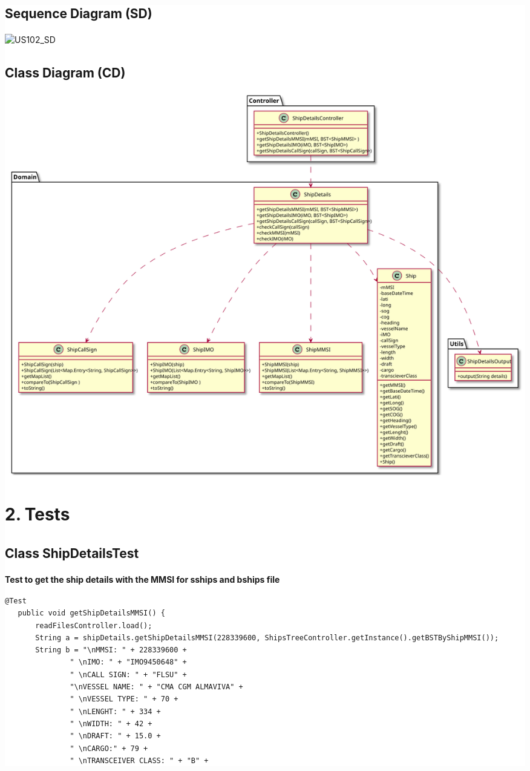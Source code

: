 
## Sequence Diagram (SD)


![US102_SD](US102_SD.svg)

## Class Diagram (CD)

![US102_CD](US102_CD.svg)

# 2. Tests 

## Class ShipDetailsTest
 **Test to get the ship details with the MMSI for sships and bships file**
   
    @Test
       public void getShipDetailsMMSI() {
           readFilesController.load();
           String a = shipDetails.getShipDetailsMMSI(228339600, ShipsTreeController.getInstance().getBSTByShipMMSI());
           String b = "\nMMSI: " + 228339600 +
                   " \nIMO: " + "IMO9450648" +
                   " \nCALL SIGN: " + "FLSU" +
                   "\nVESSEL NAME: " + "CMA CGM ALMAVIVA" +
                   " \nVESSEL TYPE: " + 70 +
                   " \nLENGHT: " + 334 +
                   " \nWIDTH: " + 42 +
                   " \nDRAFT: " + 15.0 +
                   " \nCARGO:" + 79 +
                   " \nTRANSCEIVER CLASS: " + "B" +